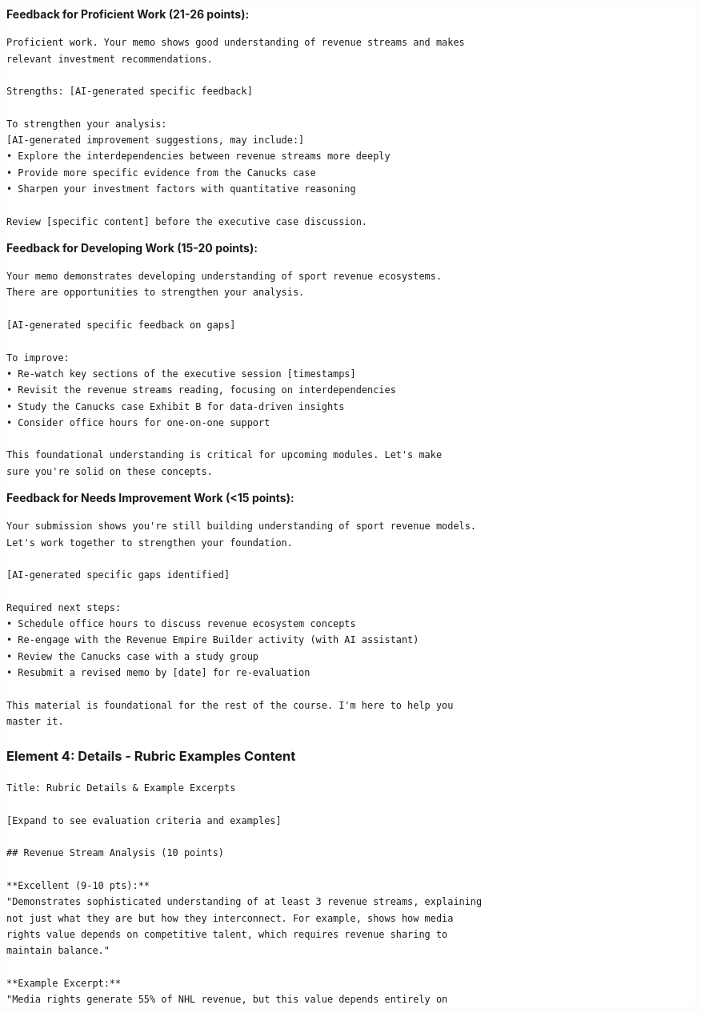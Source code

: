 **Feedback for Proficient Work (21-26 points):**
```
Proficient work. Your memo shows good understanding of revenue streams and makes
relevant investment recommendations.

Strengths: [AI-generated specific feedback]

To strengthen your analysis:
[AI-generated improvement suggestions, may include:]
• Explore the interdependencies between revenue streams more deeply
• Provide more specific evidence from the Canucks case
• Sharpen your investment factors with quantitative reasoning

Review [specific content] before the executive case discussion.
```

**Feedback for Developing Work (15-20 points):**
```
Your memo demonstrates developing understanding of sport revenue ecosystems.
There are opportunities to strengthen your analysis.

[AI-generated specific feedback on gaps]

To improve:
• Re-watch key sections of the executive session [timestamps]
• Revisit the revenue streams reading, focusing on interdependencies
• Study the Canucks case Exhibit B for data-driven insights
• Consider office hours for one-on-one support

This foundational understanding is critical for upcoming modules. Let's make
sure you're solid on these concepts.
```

**Feedback for Needs Improvement Work (<15 points):**
```
Your submission shows you're still building understanding of sport revenue models.
Let's work together to strengthen your foundation.

[AI-generated specific gaps identified]

Required next steps:
• Schedule office hours to discuss revenue ecosystem concepts
• Re-engage with the Revenue Empire Builder activity (with AI assistant)
• Review the Canucks case with a study group
• Resubmit a revised memo by [date] for re-evaluation

This material is foundational for the rest of the course. I'm here to help you
master it.
```

### Element 4: Details - Rubric Examples Content
```
Title: Rubric Details & Example Excerpts

[Expand to see evaluation criteria and examples]

## Revenue Stream Analysis (10 points)

**Excellent (9-10 pts):**
"Demonstrates sophisticated understanding of at least 3 revenue streams, explaining
not just what they are but how they interconnect. For example, shows how media
rights value depends on competitive talent, which requires revenue sharing to
maintain balance."

**Example Excerpt:**
"Media rights generate 55% of NHL revenue, but this value depends entirely on
```